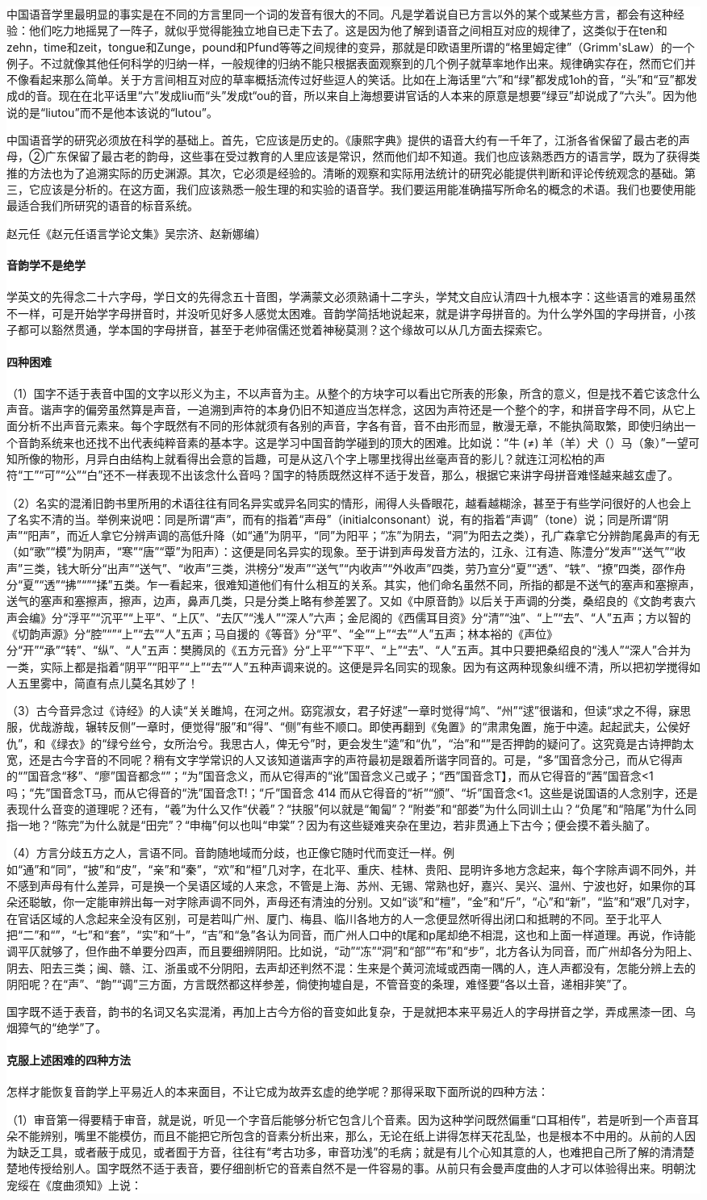 中国语音学里最明显的事实是在不同的方言里同一个词的发音有很大的不同。凡是学着说自已方言以外的某个或某些方言，都会有这种经验：他们吃力地摇晃了一阵子，就似乎觉得能独立地自已走下去了。这是因为他了解到语音之间相互对应的规律了，这类似于在ten和zehn，time和zeit，tongue和Zunge，pound和Pfund等等之间规律的变异，那就是印欧语里所谓的“格里姆定律”（Grimm'sLaw）的一个例子。不过就像其他任何科学的归纳一样，一般规律的归纳不能只根据表面观察到的几个例子就草率地作出来。规律确实存在，然而它们并不像看起来那么简单。关于方言间相互对应的草率概括流传过好些逗人的笑话。比如在上海话里“六”和“绿”都发成1oh的音，“头”和“豆”都发成d的音。现在在北平话里“六”发成liu而“头”发成t“ou的音，所以来自上海想要讲官话的人本来的原意是想要“绿豆”却说成了“六头”。因为他说的是“liutou”而不是他本该说的“lutou”。  

中国语音学的研究必须放在科学的基础上。首先，它应该是历史的。《康熙字典》提供的语音大约有一千年了，江浙各省保留了最古老的声母，②广东保留了最古老的韵母，这些事在受过教育的人里应该是常识，然而他们却不知道。我们也应该熟悉西方的语言学，既为了获得类推的方法也为了追溯实际的历史渊源。其次，它必须是经验的。清晰的观察和实际用法统计的研究必能提供判断和评论传统观念的基础。第三，它应该是分析的。在这方面，我们应该熟悉一般生理的和实验的语音学。我们要运用能准确描写所命名的概念的术语。我们也要使用能最适合我们所研究的语音的标音系统。  

赵元任《赵元任语言学论文集》吴宗济、赵新娜编）  

#### 音韵学不是绝学  

学英文的先得念二十六字母，学日文的先得念五十音图，学满蒙文必须熟诵十二字头，学梵文自应认清四十九根本字：这些语言的难易虽然不一样，可是开始学字母拼音时，并没听见好多人感觉太困难。音韵学简括地说起来，就是讲字母拼音的。为什么学外国的字母拼音，小孩子都可以豁然贯通，学本国的字母拼音，甚至于老帅宿儒还觉着神秘莫测？这个缘故可以从几方面去探索它。  

#### 四种困难  

（1）国字不适于表音中国的文字以形义为主，不以声音为主。从整个的方块字可以看出它所表的形象，所含的意义，但是找不着它该念什么声音。谐声字的偏旁虽然算是声音，一追溯到声符的本身仍旧不知道应当怎样念，这因为声符还是一个整个的字，和拼音字母不同，从它上面分析不出声音元素来。每个字既然有不同的形体就须有各别的声音，字各有音，音不由形而显，散漫无章，不能执简取繁，即使归纳出一个音韵系统来也还找不出代表纯粹音素的基本字。这是学习中国音韵学碰到的顶大的困难。比如说：“牛 $(\neq)$ 羊（羊）犬（）马（象）”一望可知所像的物形，月异白由结构上就看得出会意的旨趣，可是从这八个字上哪里找得出丝毫声音的影儿？就连江河松柏的声符“工”“可”“公”“白”还不一样表现不出该念什么音吗？国字的特质既然这样不适于发音，那么，根据它来讲字母拼音难怪越来越玄虚了。  

（2）名实的混淆旧韵书里所用的术语往往有同名异实或异名同实的情形，闹得人头昏眼花，越看越糊涂，甚至于有些学问很好的人也会上了名实不清的当。举例来说吧：同是所谓“声”，而有的指着“声母”（initialconsonant）说，有的指着“声调”（tone）说；同是所谓“阴声”“阳声”，而近人拿它分辨声调的高低升降（如“通”为阴平，“同”为阳平；“冻”为阴去，“洞”为阳去之类），孔广森拿它分辨韵尾鼻声的有无（如“歌”“模”为阴声，“寒”“唐”“覃”为阳声）：这便是同名异实的现象。至于讲到声母发音方法的，江永、江有造、陈澧分“发声”“送气”“收声”三类，钱大昕分“出声”“送气”、“收声”三类，洪榜分“发声”“送气”“内收声”“外收声”四类，劳乃宣分“夏”“透”、“轶”、“撩”四类，邵作舟分“夏”“透”“拂”“”“揉”五类。乍一看起来，很难知道他们有什么相互的关系。其实，他们命名虽然不同，所指的都是不送气的塞声和塞擦声，送气的塞声和塞擦声，擦声，边声，鼻声几类，只是分类上略有参差罢了。又如《中原音韵》以后关于声调的分类，桑绍良的《文韵考衷六声会编》分“浮平”“沉平”“上平”、“上仄”、“去仄”“浅人”“深人”六声；金尼阁的《西儒耳目资》分“清”“浊”、“上”“去”、“人”五声；方以智的《切韵声源》分“腔”“”“上”“去”“人”五声；马自援的《等音》分“平”、“全”“上”“去”“人”五声；林本裕的《声位》分“开”“承”“转”、“纵”、“人”五声：樊腾凤的《五方元音》分“上平”“下平”、“上”“去”、“人”五声。其中只要把桑绍良的“浅人”“深人”合并为一类，实际上都是指着“阴平”“阳平”“上”“去”“人”五种声调来说的。这便是异名同实的现象。因为有这两种现象纠缠不清，所以把初学搅得如人五里雾中，简直有点儿莫名其妙了！  

（3）古今音异念过《诗经》的人读“关关雎鸠，在河之州。窈窕淑女，君子好逑”一章时觉得“鸠”、“州”“逑”很谐和，但读“求之不得，寐思服，优哉游哉，辗转反侧”一章时，便觉得“服”和“得”、“侧”有些不顺口。即使再翻到《兔置》的“肃肃兔置，施于中逵。起起武夫，公侯好仇”，和《绿衣》的“绿兮丝兮，女所治兮。我思古人，俾无兮”时，更会发生“逵”和“仇”，“治”和“”是否押韵的疑问了。这究竟是古诗押韵太宽，还是古今字音的不同呢？稍有文字学常识的人又该知道谐声字的声符最初是跟着所谐字同音的。可是，“多”国音念分己，而从它得声的“”国音念“移”、“廖”国音都念“”；“为”国音念义，而从它得声的“讹”国音念义己或子；“西”国音念T】，而从它得音的“茜”国音念<1吗；“先”国音念T马，而从它得音的“洗”国音念T!；“斤”国音念 $414$ 而从它得音的“祈”“颁”、“圻”国音念<1。这些是说国语的人念别字，还是表现什么音变的道理呢？还有，“羲”为什么又作“伏羲”？“扶服”何以就是“匍匐”？“附娄”和“部娄”为什么同训土山？“负尾”和“陪尾”为什么同指一地？“陈完”为什么就是“田完”？“申梅”何以也叫“申棠”？因为有这些疑难夹杂在里边，若非贯通上下古今；便会摸不着头脑了。  

（4）方言分歧五方之人，言语不同。音韵随地域而分歧，也正像它随时代而变迁一样。例如“通”和“同”，“披”和“皮”，“亲”和“秦”，“欢”和“桓”几对字，在北平、重庆、桂林、贵阳、昆明许多地方念起来，每个字除声调不同外，并不感到声母有什么差异，可是换一个吴语区域的人来念，不管是上海、苏州、无锡、常熟也好，嘉兴、吴兴、温州、宁波也好，如果你的耳朵还聪敏，你一定能审辨出每一对字除声调不同外，声母还有清浊的分别。又如“谈”和“檀”，“金”和“斤”，“心”和“新”，“监”和“艰”几对字，在官话区域的人念起来全没有区别，可是若叫广州、厦门、梅县、临川各地方的人一念便显然听得出闭口和抵聘的不同。至于北平人把“二”和“”，“七”和“套”，“实”和“十”，“吉”和“急”各认为同音，而广州人口中的t尾和p尾却绝不相混，这也和上面一样道理。再说，作诗能调平仄就够了，但作曲不单要分四声，而且要细辨阴阳。比如说，“动”“冻”“洞”和“部”“布”和“步”，北方各认为同音，而广州却各分为阳上、阴去、阳去三类；闽、赣、江、浙虽或不分阴阳，去声却还判然不混：生来是个黄河流域或西南一隅的人，连人声都没有，怎能分辨上去的阴阳呢？在“声”、“韵”“调”三方面，方言既然都这样参差，倘使拘墟自是，不管音变的条理，难怪要“各以土音，递相非笑”了。  

国字既不适于表音，韵书的名词又名实混淆，再加上古今方俗的音变如此复杂，于是就把本来平易近人的字母拼音之学，弄成黑漆一团、乌烟獐气的“绝学”了。  

#### 克服上述困难的四种方法  

怎样才能恢复音韵学上平易近人的本来面目，不让它成为故弄玄虚的绝学呢？那得采取下面所说的四种方法：  

（1）审音第一得要精于审音，就是说，听见一个字音后能够分析它包含儿个音素。因为这种学问既然偏重“口耳相传”，若是听到一个声音耳朵不能辨别，嘴里不能模仿，而且不能把它所包含的音素分析出来，那么，无论在纸上讲得怎样天花乱坠，也是根本不中用的。从前的人因为缺乏工具，或者蔽于成见，或者囿于方音，往往有“考古功多，审音功浅”的毛病；就是有儿个心知其意的人，也难把自己所了解的清清楚楚地传授给别人。国字既然不适于表音，要仔细剖析它的音素自然不是一件容易的事。从前只有会曼声度曲的人才可以体验得出来。明朝沈宠绥在《度曲须知》上说：  
